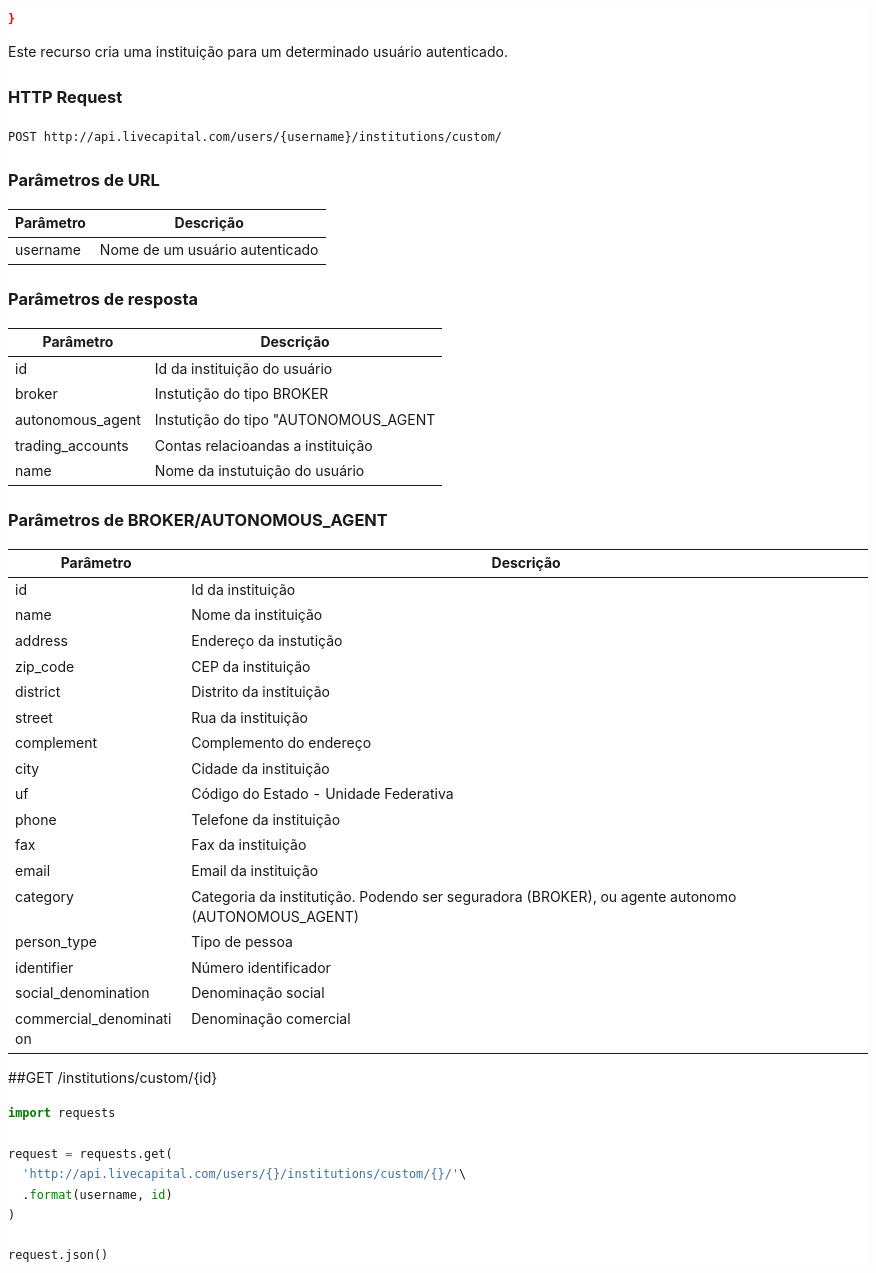 ```json
}
```

Este recurso cria uma instituição para um determinado usuário autenticado.

### HTTP Request

`POST http://api.livecapital.com/users/{username}/institutions/custom/`

### Parâmetros de URL

Parâmetro | Descrição
--------- | ---------
username | Nome de um usuário autenticado

### Parâmetros de resposta

Parâmetro | Descrição
--------- | ---------
id | Id da instituição do usuário
broker | Instutição do tipo BROKER
autonomous_agent | Instutição do tipo "AUTONOMOUS_AGENT
trading_accounts | Contas relacioandas a instituição
name | Nome da instutuição do usuário

### Parâmetros de BROKER/AUTONOMOUS_AGENT

Parâmetro | Descrição
--------- | ---------
id | Id da instituição
name | Nome da instituição
address | Endereço da instutição
zip_code | CEP da instituição
district | Distrito da instituição
street | Rua da instituição
complement | Complemento do endereço
city | Cidade da instituição
uf | Código do Estado - Unidade Federativa
phone | Telefone da instituição
fax | Fax da instituição
email | Email da instituição
category | Categoria da institutição. Podendo ser seguradora (BROKER), ou agente autonomo (AUTONOMOUS_AGENT)
person_type | Tipo de pessoa
identifier | Número identificador
social_denomination | Denominação social
commercial_denomination | Denominação comercial


##GET /institutions/custom/{id}

```python
import requests

request = requests.get(
  'http://api.livecapital.com/users/{}/institutions/custom/{}/'\
  .format(username, id)
)

request.json()
```
